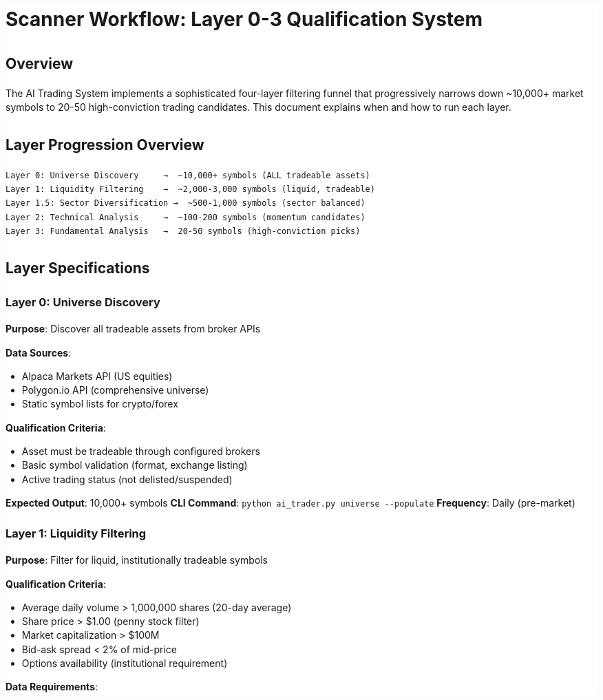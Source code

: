 # Scanner Workflow: Layer 0-3 Qualification System

## Overview

The AI Trading System implements a sophisticated four-layer filtering funnel that progressively narrows down ~10,000+ market symbols to 20-50 high-conviction trading candidates. This document explains when and how to run each layer.

## Layer Progression Overview

```
Layer 0: Universe Discovery     →  ~10,000+ symbols (ALL tradeable assets)
Layer 1: Liquidity Filtering    →  ~2,000-3,000 symbols (liquid, tradeable)
Layer 1.5: Sector Diversification →  ~500-1,000 symbols (sector balanced)
Layer 2: Technical Analysis     →  ~100-200 symbols (momentum candidates)
Layer 3: Fundamental Analysis   →  20-50 symbols (high-conviction picks)
```

## Layer Specifications

### Layer 0: Universe Discovery

**Purpose**: Discover all tradeable assets from broker APIs

**Data Sources**:

- Alpaca Markets API (US equities)
- Polygon.io API (comprehensive universe)
- Static symbol lists for crypto/forex

**Qualification Criteria**:

- Asset must be tradeable through configured brokers
- Basic symbol validation (format, exchange listing)
- Active trading status (not delisted/suspended)

**Expected Output**: 10,000+ symbols
**CLI Command**: `python ai_trader.py universe --populate`
**Frequency**: Daily (pre-market)

### Layer 1: Liquidity Filtering

**Purpose**: Filter for liquid, institutionally tradeable symbols

**Qualification Criteria**:

- Average daily volume > 1,000,000 shares (20-day average)
- Share price > $1.00 (penny stock filter)
- Market capitalization > $100M
- Bid-ask spread < 2% of mid-price
- Options availability (institutional requirement)

**Data Requirements**:

